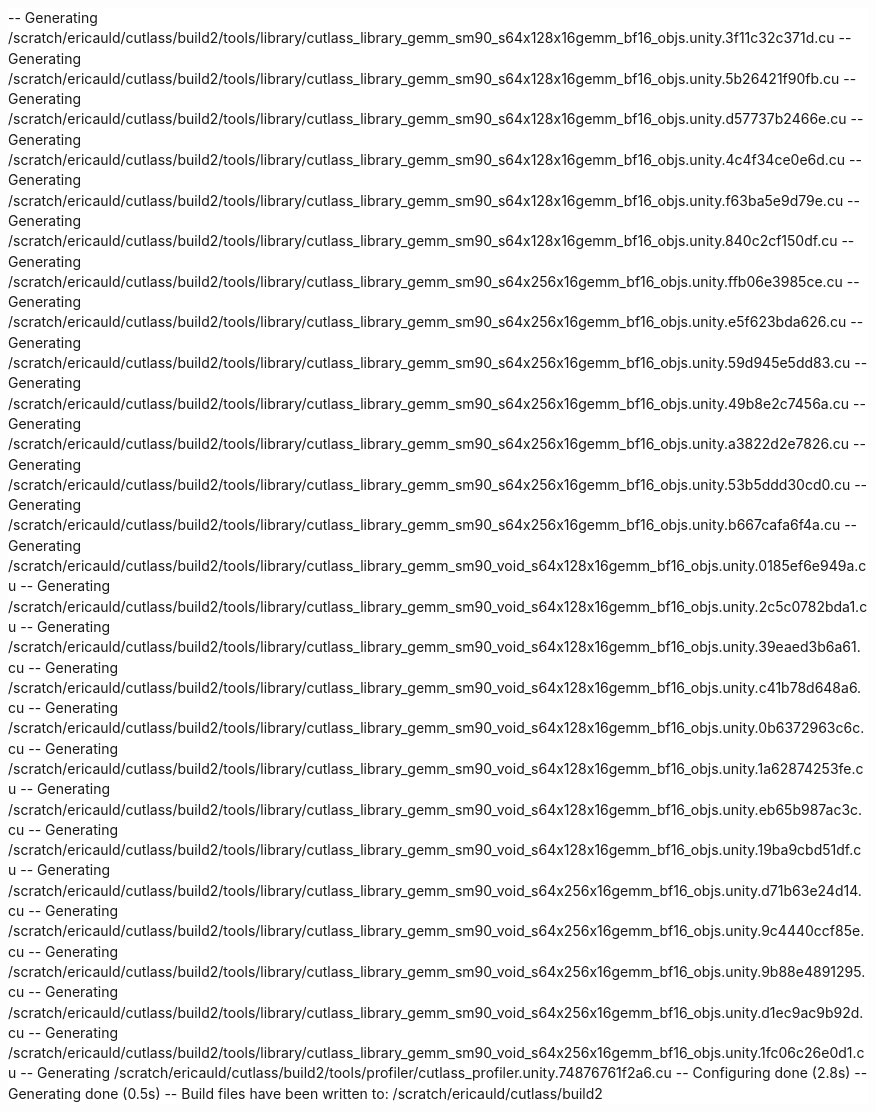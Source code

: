-- Generating /scratch/ericauld/cutlass/build2/tools/library/cutlass_library_gemm_sm90_s64x128x16gemm_bf16_objs.unity.3f11c32c371d.cu
-- Generating /scratch/ericauld/cutlass/build2/tools/library/cutlass_library_gemm_sm90_s64x128x16gemm_bf16_objs.unity.5b26421f90fb.cu
-- Generating /scratch/ericauld/cutlass/build2/tools/library/cutlass_library_gemm_sm90_s64x128x16gemm_bf16_objs.unity.d57737b2466e.cu
-- Generating /scratch/ericauld/cutlass/build2/tools/library/cutlass_library_gemm_sm90_s64x128x16gemm_bf16_objs.unity.4c4f34ce0e6d.cu
-- Generating /scratch/ericauld/cutlass/build2/tools/library/cutlass_library_gemm_sm90_s64x128x16gemm_bf16_objs.unity.f63ba5e9d79e.cu
-- Generating /scratch/ericauld/cutlass/build2/tools/library/cutlass_library_gemm_sm90_s64x128x16gemm_bf16_objs.unity.840c2cf150df.cu
-- Generating /scratch/ericauld/cutlass/build2/tools/library/cutlass_library_gemm_sm90_s64x256x16gemm_bf16_objs.unity.ffb06e3985ce.cu
-- Generating /scratch/ericauld/cutlass/build2/tools/library/cutlass_library_gemm_sm90_s64x256x16gemm_bf16_objs.unity.e5f623bda626.cu
-- Generating /scratch/ericauld/cutlass/build2/tools/library/cutlass_library_gemm_sm90_s64x256x16gemm_bf16_objs.unity.59d945e5dd83.cu
-- Generating /scratch/ericauld/cutlass/build2/tools/library/cutlass_library_gemm_sm90_s64x256x16gemm_bf16_objs.unity.49b8e2c7456a.cu
-- Generating /scratch/ericauld/cutlass/build2/tools/library/cutlass_library_gemm_sm90_s64x256x16gemm_bf16_objs.unity.a3822d2e7826.cu
-- Generating /scratch/ericauld/cutlass/build2/tools/library/cutlass_library_gemm_sm90_s64x256x16gemm_bf16_objs.unity.53b5ddd30cd0.cu
-- Generating /scratch/ericauld/cutlass/build2/tools/library/cutlass_library_gemm_sm90_s64x256x16gemm_bf16_objs.unity.b667cafa6f4a.cu
-- Generating /scratch/ericauld/cutlass/build2/tools/library/cutlass_library_gemm_sm90_void_s64x128x16gemm_bf16_objs.unity.0185ef6e949a.cu
-- Generating /scratch/ericauld/cutlass/build2/tools/library/cutlass_library_gemm_sm90_void_s64x128x16gemm_bf16_objs.unity.2c5c0782bda1.cu
-- Generating /scratch/ericauld/cutlass/build2/tools/library/cutlass_library_gemm_sm90_void_s64x128x16gemm_bf16_objs.unity.39eaed3b6a61.cu
-- Generating /scratch/ericauld/cutlass/build2/tools/library/cutlass_library_gemm_sm90_void_s64x128x16gemm_bf16_objs.unity.c41b78d648a6.cu
-- Generating /scratch/ericauld/cutlass/build2/tools/library/cutlass_library_gemm_sm90_void_s64x128x16gemm_bf16_objs.unity.0b6372963c6c.cu
-- Generating /scratch/ericauld/cutlass/build2/tools/library/cutlass_library_gemm_sm90_void_s64x128x16gemm_bf16_objs.unity.1a62874253fe.cu
-- Generating /scratch/ericauld/cutlass/build2/tools/library/cutlass_library_gemm_sm90_void_s64x128x16gemm_bf16_objs.unity.eb65b987ac3c.cu
-- Generating /scratch/ericauld/cutlass/build2/tools/library/cutlass_library_gemm_sm90_void_s64x128x16gemm_bf16_objs.unity.19ba9cbd51df.cu
-- Generating /scratch/ericauld/cutlass/build2/tools/library/cutlass_library_gemm_sm90_void_s64x256x16gemm_bf16_objs.unity.d71b63e24d14.cu
-- Generating /scratch/ericauld/cutlass/build2/tools/library/cutlass_library_gemm_sm90_void_s64x256x16gemm_bf16_objs.unity.9c4440ccf85e.cu
-- Generating /scratch/ericauld/cutlass/build2/tools/library/cutlass_library_gemm_sm90_void_s64x256x16gemm_bf16_objs.unity.9b88e4891295.cu
-- Generating /scratch/ericauld/cutlass/build2/tools/library/cutlass_library_gemm_sm90_void_s64x256x16gemm_bf16_objs.unity.d1ec9ac9b92d.cu
-- Generating /scratch/ericauld/cutlass/build2/tools/library/cutlass_library_gemm_sm90_void_s64x256x16gemm_bf16_objs.unity.1fc06c26e0d1.cu
-- Generating /scratch/ericauld/cutlass/build2/tools/profiler/cutlass_profiler.unity.74876761f2a6.cu
-- Configuring done (2.8s)
-- Generating done (0.5s)
-- Build files have been written to: /scratch/ericauld/cutlass/build2
